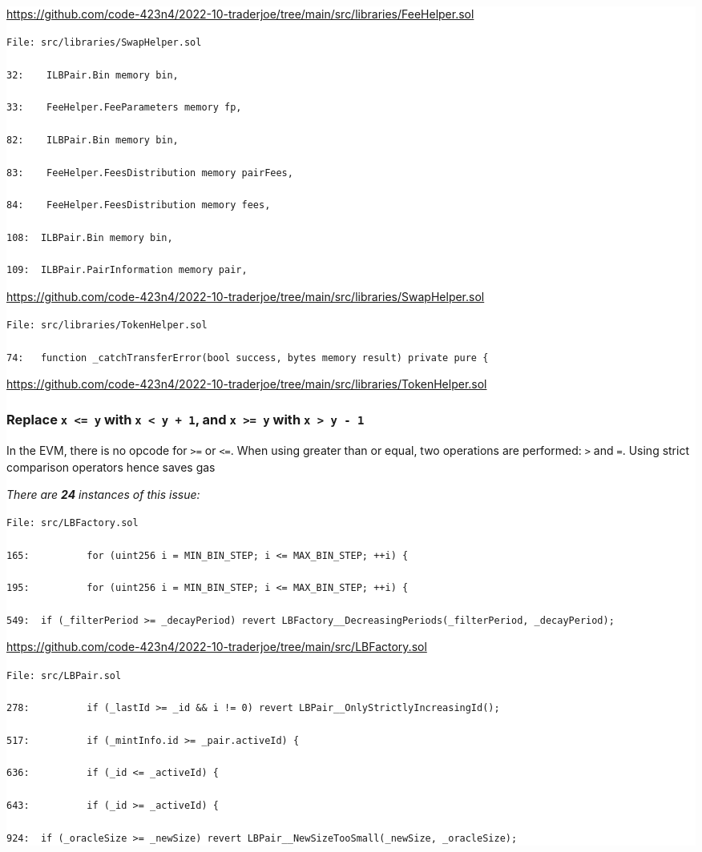 https://github.com/code-423n4/2022-10-traderjoe/tree/main/src/libraries/FeeHelper.sol

```solidity
File: src/libraries/SwapHelper.sol

32:    ILBPair.Bin memory bin,

33:    FeeHelper.FeeParameters memory fp,

82:    ILBPair.Bin memory bin,

83:    FeeHelper.FeesDistribution memory pairFees,

84:    FeeHelper.FeesDistribution memory fees,

108:  ILBPair.Bin memory bin,

109:  ILBPair.PairInformation memory pair,
```

https://github.com/code-423n4/2022-10-traderjoe/tree/main/src/libraries/SwapHelper.sol

```solidity
File: src/libraries/TokenHelper.sol

74:   function _catchTransferError(bool success, bytes memory result) private pure {
```

https://github.com/code-423n4/2022-10-traderjoe/tree/main/src/libraries/TokenHelper.sol

### Replace `x <= y` with `x < y + 1`, and `x >= y` with `x > y - 1`

In the EVM, there is no opcode for `>=` or `<=`. When using greater than or equal, two operations are performed: `>` and `=`. Using strict comparison operators hence saves gas

_There are **24** instances of this issue:_

```solidity
File: src/LBFactory.sol

165:          for (uint256 i = MIN_BIN_STEP; i <= MAX_BIN_STEP; ++i) {

195:          for (uint256 i = MIN_BIN_STEP; i <= MAX_BIN_STEP; ++i) {

549:  if (_filterPeriod >= _decayPeriod) revert LBFactory__DecreasingPeriods(_filterPeriod, _decayPeriod);
```

https://github.com/code-423n4/2022-10-traderjoe/tree/main/src/LBFactory.sol

```solidity
File: src/LBPair.sol

278:          if (_lastId >= _id && i != 0) revert LBPair__OnlyStrictlyIncreasingId();

517:          if (_mintInfo.id >= _pair.activeId) {

636:          if (_id <= _activeId) {

643:          if (_id >= _activeId) {

924:  if (_oracleSize >= _newSize) revert LBPair__NewSizeTooSmall(_newSize, _oracleSize);
```
